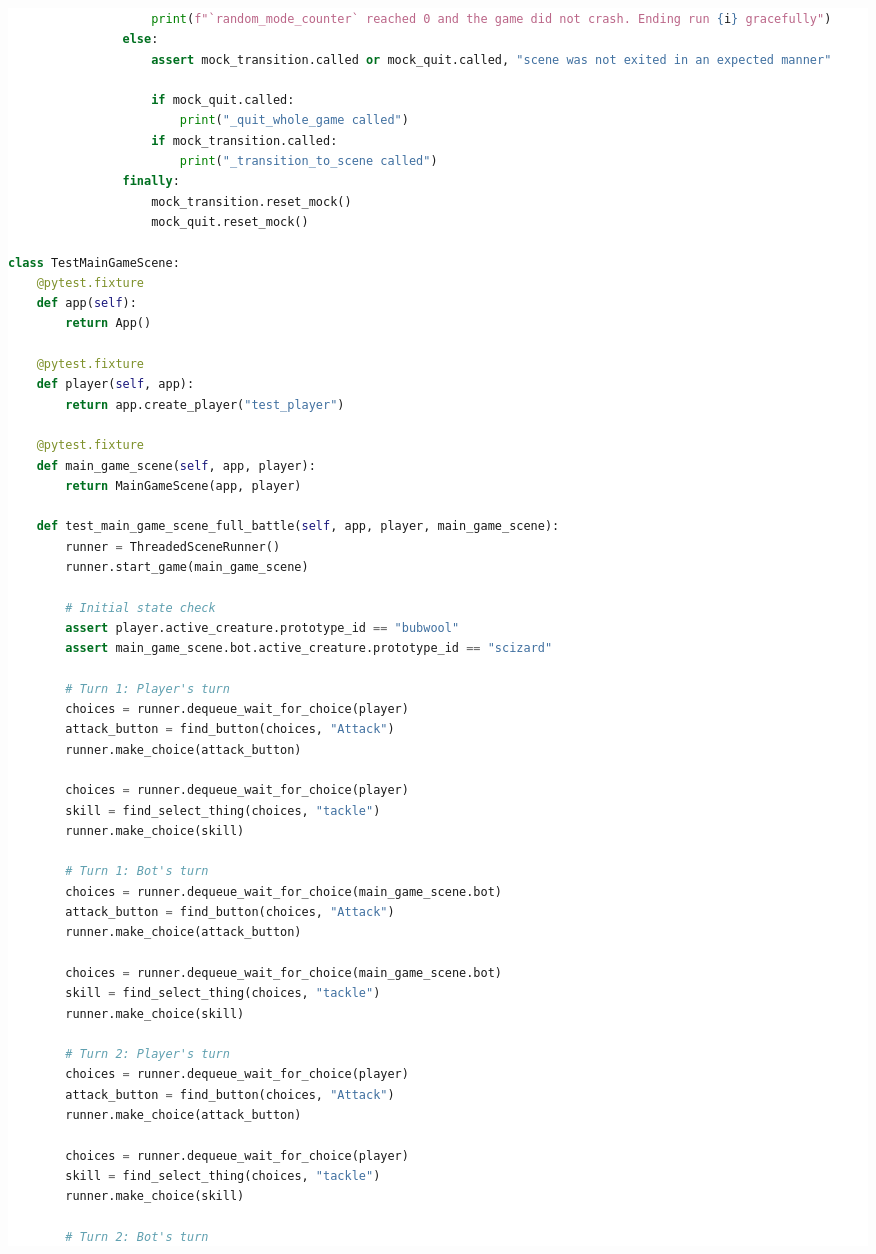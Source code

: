 ```python main_game/tests/test_main_game_scene.py
                    print(f"`random_mode_counter` reached 0 and the game did not crash. Ending run {i} gracefully")
                else:
                    assert mock_transition.called or mock_quit.called, "scene was not exited in an expected manner"

                    if mock_quit.called:
                        print("_quit_whole_game called")
                    if mock_transition.called:
                        print("_transition_to_scene called")
                finally:
                    mock_transition.reset_mock()
                    mock_quit.reset_mock()

class TestMainGameScene:
    @pytest.fixture
    def app(self):
        return App()

    @pytest.fixture
    def player(self, app):
        return app.create_player("test_player")

    @pytest.fixture
    def main_game_scene(self, app, player):
        return MainGameScene(app, player)

    def test_main_game_scene_full_battle(self, app, player, main_game_scene):
        runner = ThreadedSceneRunner()
        runner.start_game(main_game_scene)

        # Initial state check
        assert player.active_creature.prototype_id == "bubwool"
        assert main_game_scene.bot.active_creature.prototype_id == "scizard"

        # Turn 1: Player's turn
        choices = runner.dequeue_wait_for_choice(player)
        attack_button = find_button(choices, "Attack")
        runner.make_choice(attack_button)

        choices = runner.dequeue_wait_for_choice(player)
        skill = find_select_thing(choices, "tackle")
        runner.make_choice(skill)

        # Turn 1: Bot's turn
        choices = runner.dequeue_wait_for_choice(main_game_scene.bot)
        attack_button = find_button(choices, "Attack")
        runner.make_choice(attack_button)

        choices = runner.dequeue_wait_for_choice(main_game_scene.bot)
        skill = find_select_thing(choices, "tackle")
        runner.make_choice(skill)

        # Turn 2: Player's turn
        choices = runner.dequeue_wait_for_choice(player)
        attack_button = find_button(choices, "Attack")
        runner.make_choice(attack_button)

        choices = runner.dequeue_wait_for_choice(player)
        skill = find_select_thing(choices, "tackle")
        runner.make_choice(skill)

        # Turn 2: Bot's turn
```